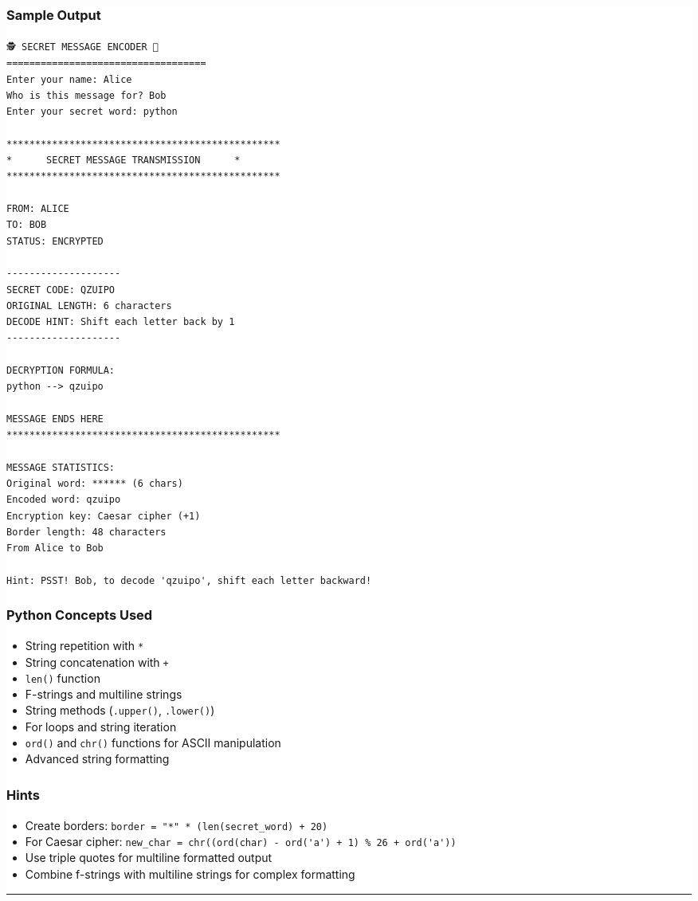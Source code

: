### Sample Output
```
🕵️ SECRET MESSAGE ENCODER 🔐
===================================
Enter your name: Alice
Who is this message for? Bob
Enter your secret word: python

************************************************
*      SECRET MESSAGE TRANSMISSION      *
************************************************

FROM: ALICE
TO: BOB
STATUS: ENCRYPTED 

--------------------
SECRET CODE: QZUIPO
ORIGINAL LENGTH: 6 characters
DECODE HINT: Shift each letter back by 1
--------------------

DECRYPTION FORMULA:
python --> qzuipo

MESSAGE ENDS HERE
************************************************

MESSAGE STATISTICS:
Original word: ****** (6 chars)
Encoded word: qzuipo
Encryption key: Caesar cipher (+1)
Border length: 48 characters
From Alice to Bob

Hint: PSST! Bob, to decode 'qzuipo', shift each letter backward!
```

### Python Concepts Used
- String repetition with `*`
- String concatenation with `+`
- `len()` function
- F-strings and multiline strings
- String methods (`.upper()`, `.lower()`)
- For loops and string iteration
- `ord()` and `chr()` functions for ASCII manipulation
- Advanced string formatting

### Hints
- Create borders: `border = "*" * (len(secret_word) + 20)`
- For Caesar cipher: `new_char = chr((ord(char) - ord('a') + 1) % 26 + ord('a'))`
- Use triple quotes for multiline formatted output
- Combine f-strings with multiline strings for complex formatting

---